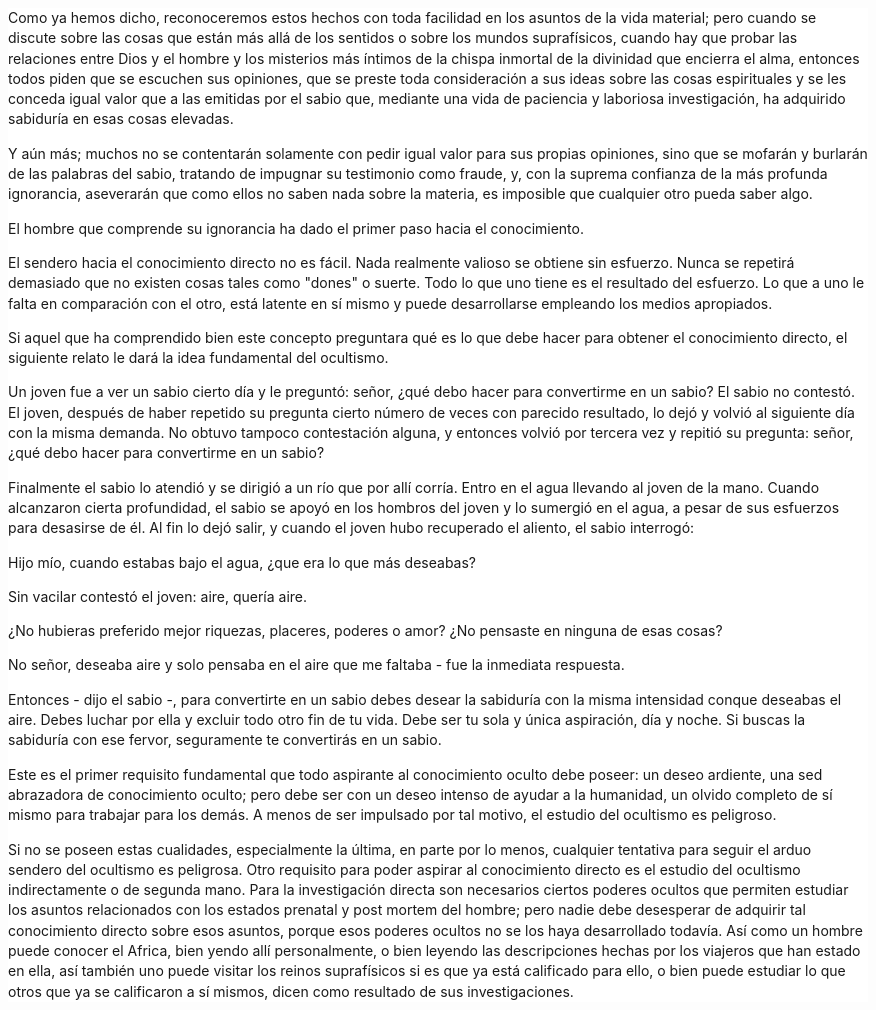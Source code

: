 Como ya hemos dicho, reconoceremos estos hechos con toda facilidad en los asuntos de la vida material; pero cuando se discute sobre las cosas que están más allá de los sentidos o sobre los mundos suprafísicos, cuando hay que probar las relaciones entre Dios y el hombre y los misterios más íntimos de la chispa inmortal de la divinidad que encierra el alma, entonces todos piden que se escuchen sus opiniones, que se preste toda consideración a sus ideas sobre las cosas espirituales y se les conceda igual valor que a las emitidas por el sabio que, mediante una vida de paciencia y laboriosa investigación, ha adquirido sabiduría en esas cosas elevadas. 

Y aún más; muchos no se contentarán solamente con pedir igual valor para sus propias opiniones, sino que se mofarán y burlarán de las palabras del sabio, tratando de impugnar su testimonio como fraude, y, con la suprema confianza de la más profunda ignorancia, aseverarán que como ellos no saben nada sobre la materia, es imposible que cualquier otro pueda saber algo. 

El hombre que comprende su ignorancia ha dado el primer paso hacia el conocimiento. 

El sendero hacia el conocimiento directo no es fácil. Nada realmente valioso se obtiene sin esfuerzo. Nunca se repetirá demasiado que no existen cosas tales como "dones" o suerte. Todo lo que uno tiene es el resultado del esfuerzo. Lo que a uno le falta en comparación con el otro, está latente en sí mismo y puede desarrollarse empleando los medios apropiados. 

Si aquel que ha comprendido bien este concepto preguntara qué es lo que debe hacer para obtener el conocimiento directo, el siguiente relato le dará la idea fundamental del ocultismo. 

Un joven fue a ver un sabio cierto día y le preguntó: señor, ¿qué debo hacer para convertirme en un sabio? El sabio no contestó. El joven, después de haber repetido su pregunta cierto número de veces con parecido resultado, lo dejó y volvió al siguiente día con la misma demanda. No obtuvo tampoco contestación alguna, y entonces volvió por tercera vez y repitió su pregunta: señor, ¿qué debo hacer para convertirme en un sabio? 

Finalmente el sabio lo atendió y se dirigió a un río que por allí corría. Entro en el agua llevando al joven de la mano. Cuando alcanzaron cierta profundidad, el sabio se apoyó en los hombros del joven y lo sumergió en el agua, a pesar de sus esfuerzos para desasirse de él. Al fin lo dejó salir, y cuando el joven hubo recuperado el aliento, el sabio interrogó: 

Hijo mío, cuando estabas bajo el agua, ¿que era lo que más deseabas? 

Sin vacilar contestó el joven: aire, quería aire. 

¿No hubieras preferido mejor riquezas, placeres, poderes o amor? ¿No pensaste en ninguna de esas cosas? 

No señor, deseaba aire y solo pensaba en el aire que me faltaba - fue la inmediata respuesta. 

Entonces - dijo el sabio -, para convertirte en un sabio debes desear la sabiduría con la misma intensidad conque deseabas el aire. Debes luchar por ella y excluir todo otro fin de tu vida. Debe ser tu sola y única aspiración, día y noche. Si buscas la sabiduría con ese fervor, seguramente te convertirás en un sabio. 

Este es el primer requisito fundamental que todo aspirante al conocimiento oculto debe poseer: un deseo ardiente, una sed abrazadora de conocimiento oculto; pero debe ser con un deseo intenso de ayudar a la humanidad, un olvido completo de sí mismo para trabajar para los demás. A menos de ser impulsado por tal motivo, el estudio del ocultismo es peligroso. 

Si no se poseen estas cualidades, especialmente la última, en parte por lo menos, cualquier tentativa para seguir el arduo sendero del ocultismo es peligrosa. Otro requisito para poder aspirar al conocimiento directo es el estudio del ocultismo indirectamente o de segunda mano. Para la investigación directa son necesarios ciertos poderes ocultos que permiten estudiar los asuntos relacionados con los estados prenatal y post mortem del hombre; pero nadie debe desesperar de adquirir tal conocimiento directo sobre esos asuntos, porque esos poderes ocultos no se los haya desarrollado todavía. Así como un hombre puede conocer el Africa, bien yendo allí personalmente, o bien leyendo las descripciones hechas por los viajeros que han estado en ella, así también uno puede visitar los reinos suprafísicos si es que ya está calificado para ello, o bien puede estudiar lo que otros que ya se calificaron a sí mismos, dicen como resultado de sus investigaciones. 
